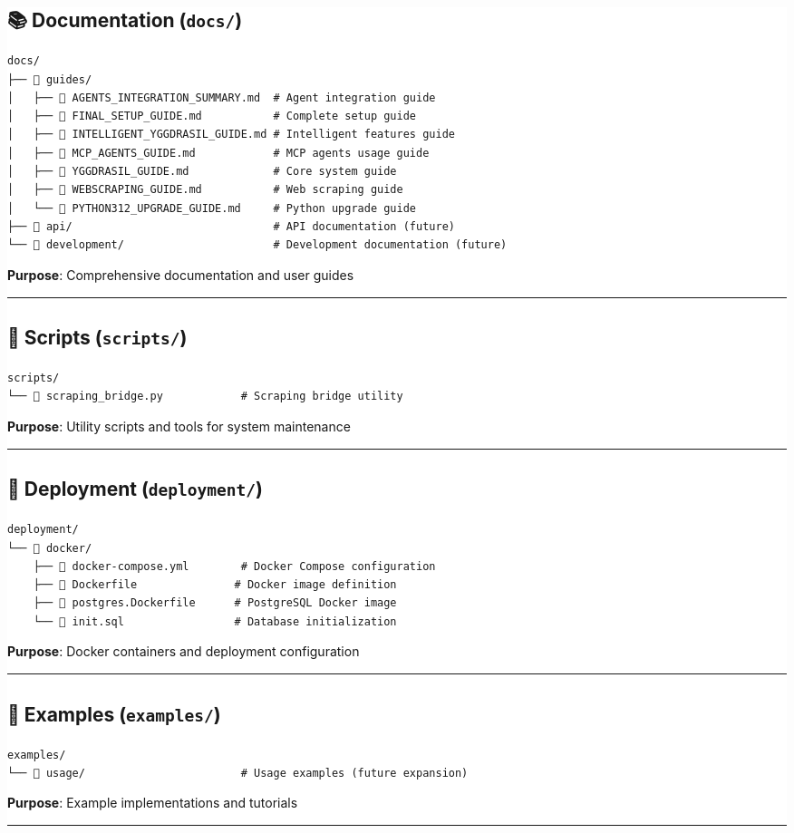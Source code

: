 ## 📚 **Documentation (`docs/`)**

```
docs/
├── 📁 guides/
│   ├── 📄 AGENTS_INTEGRATION_SUMMARY.md  # Agent integration guide
│   ├── 📄 FINAL_SETUP_GUIDE.md           # Complete setup guide
│   ├── 📄 INTELLIGENT_YGGDRASIL_GUIDE.md # Intelligent features guide
│   ├── 📄 MCP_AGENTS_GUIDE.md            # MCP agents usage guide
│   ├── 📄 YGGDRASIL_GUIDE.md             # Core system guide
│   ├── 📄 WEBSCRAPING_GUIDE.md           # Web scraping guide
│   └── 📄 PYTHON312_UPGRADE_GUIDE.md     # Python upgrade guide
├── 📁 api/                               # API documentation (future)
└── 📁 development/                       # Development documentation (future)
```

**Purpose**: Comprehensive documentation and user guides

---

## 🔧 **Scripts (`scripts/`)**

```
scripts/
└── 📄 scraping_bridge.py            # Scraping bridge utility
```

**Purpose**: Utility scripts and tools for system maintenance

---

## 🚀 **Deployment (`deployment/`)**

```
deployment/
└── 📁 docker/
    ├── 📄 docker-compose.yml        # Docker Compose configuration
    ├── 📄 Dockerfile               # Docker image definition
    ├── 📄 postgres.Dockerfile      # PostgreSQL Docker image
    └── 📄 init.sql                 # Database initialization
```

**Purpose**: Docker containers and deployment configuration

---

## 📖 **Examples (`examples/`)**

```
examples/
└── 📁 usage/                        # Usage examples (future expansion)
```

**Purpose**: Example implementations and tutorials

---